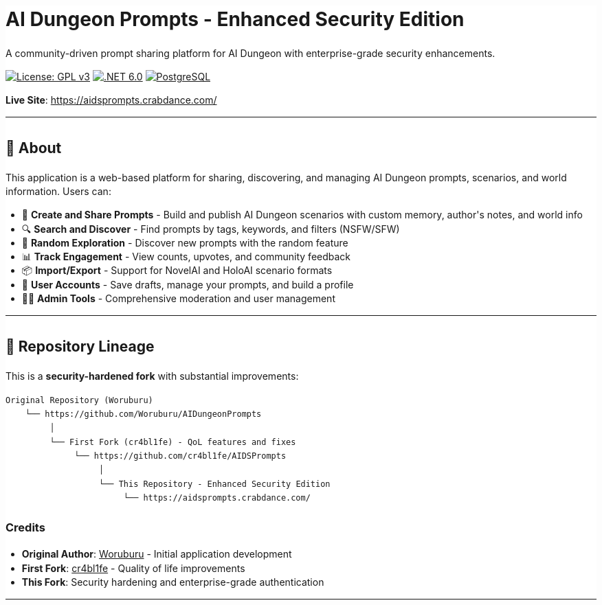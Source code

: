 # AI Dungeon Prompts - Enhanced Security Edition

A community-driven prompt sharing platform for AI Dungeon with enterprise-grade security enhancements.

[![License: GPL v3](https://img.shields.io/badge/License-GPLv3-blue.svg)](https://www.gnu.org/licenses/gpl-3.0)
[![.NET 6.0](https://img.shields.io/badge/.NET-6.0-purple.svg)](https://dotnet.microsoft.com/)
[![PostgreSQL](https://img.shields.io/badge/PostgreSQL-14+-blue.svg)](https://www.postgresql.org/)

**Live Site**: https://aidsprompts.crabdance.com/

---

## 📖 About

This application is a web-based platform for sharing, discovering, and managing AI Dungeon prompts, scenarios, and world information. Users can:

- 📝 **Create and Share Prompts** - Build and publish AI Dungeon scenarios with custom memory, author's notes, and world info
- 🔍 **Search and Discover** - Find prompts by tags, keywords, and filters (NSFW/SFW)
- 🎲 **Random Exploration** - Discover new prompts with the random feature
- 📊 **Track Engagement** - View counts, upvotes, and community feedback
- 📦 **Import/Export** - Support for NovelAI and HoloAI scenario formats
- 🔐 **User Accounts** - Save drafts, manage your prompts, and build a profile
- 👨‍💼 **Admin Tools** - Comprehensive moderation and user management

---

## 🌳 Repository Lineage

This is a **security-hardened fork** with substantial improvements:

```
Original Repository (Woruburu)
    └── https://github.com/Woruburu/AIDungeonPrompts
         │
         └── First Fork (cr4bl1fe) - QoL features and fixes
              └── https://github.com/cr4bl1fe/AIDSPrompts
                   │
                   └── This Repository - Enhanced Security Edition
                        └── https://aidsprompts.crabdance.com/
```

### Credits

- **Original Author**: [Woruburu](https://github.com/Woruburu/AIDungeonPrompts) - Initial application development
- **First Fork**: [cr4bl1fe](https://github.com/cr4bl1fe/AIDSPrompts) - Quality of life improvements
- **This Fork**: Security hardening and enterprise-grade authentication

---